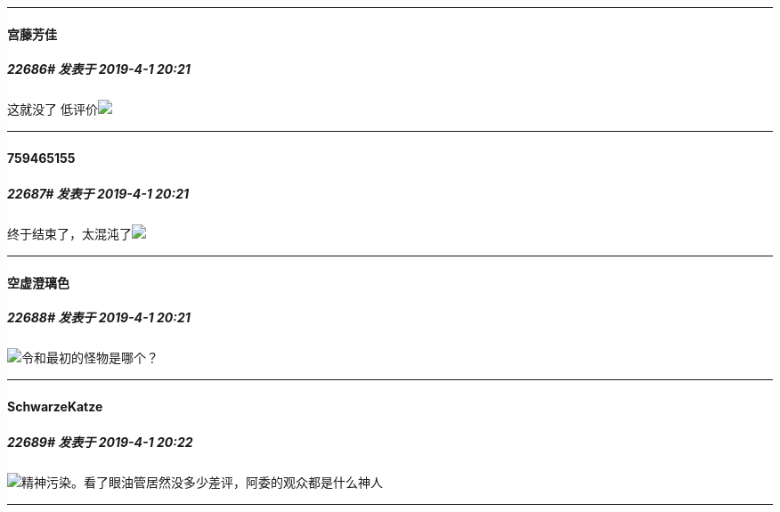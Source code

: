 


-----

####  宫藤芳佳  
##### 22686#       发表于 2019-4-1 20:21




这就没了 低评价<img src="https://static.saraba1st.com/image/smiley/face2017/217.gif" referrerpolicy="no-referrer">







-----

####  759465155  
##### 22687#       发表于 2019-4-1 20:21




终于结束了，太混沌了<img src="https://static.saraba1st.com/image/smiley/face2017/125.png" referrerpolicy="no-referrer">







-----

####  空虚澄璃色  
##### 22688#       发表于 2019-4-1 20:21



<img src="https://static.saraba1st.com/image/smiley/face2017/001.png" referrerpolicy="no-referrer">令和最初的怪物是哪个？







-----

####  SchwarzeKatze  
##### 22689#       发表于 2019-4-1 20:22



<img src="https://static.saraba1st.com/image/smiley/face2017/001.png" referrerpolicy="no-referrer">精神污染。看了眼油管居然没多少差评，阿委的观众都是什么神人







-----
